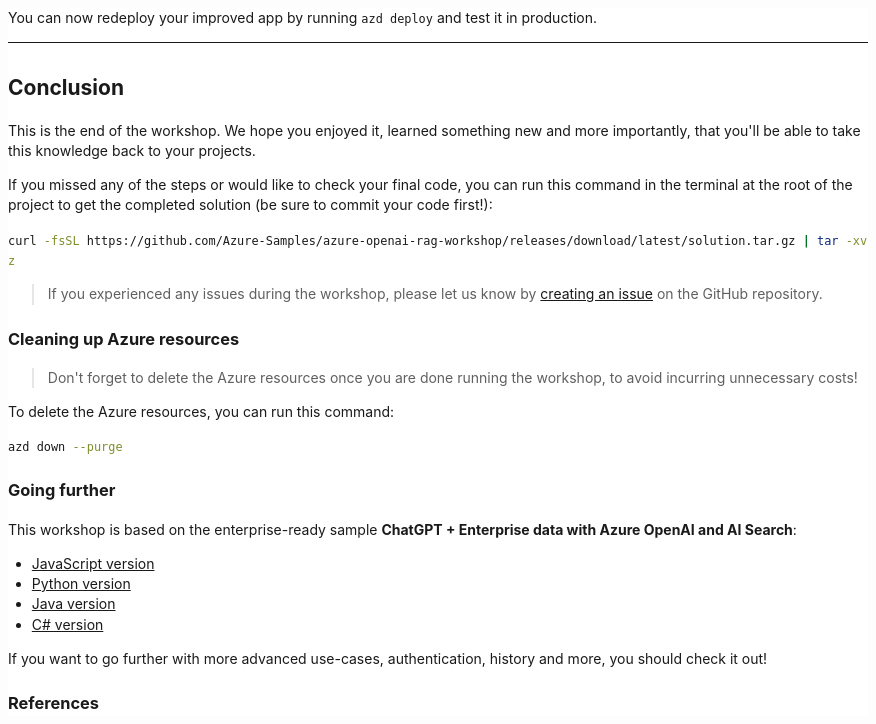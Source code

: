You can now redeploy your improved app by running `azd deploy` and test it in production.





---

## Conclusion

This is the end of the workshop. We hope you enjoyed it, learned something new and more importantly, that you'll be able to take this knowledge back to your projects.

If you missed any of the steps or would like to check your final code, you can run this command in the terminal at the root of the project to get the completed solution (be sure to commit your code first!):

```bash
curl -fsSL https://github.com/Azure-Samples/azure-openai-rag-workshop/releases/download/latest/solution.tar.gz | tar -xvz
```

<div class="warning" data-title="had issues?">

> If you experienced any issues during the workshop, please let us know by [creating an issue](https://github.com/Azure-Samples/azure-openai-rag-workshop/issues) on the GitHub repository.

</div>

### Cleaning up Azure resources

<div class="important" data-title="important">

> Don't forget to delete the Azure resources once you are done running the workshop, to avoid incurring unnecessary costs!

</div>

To delete the Azure resources, you can run this command:

```bash
azd down --purge
```

### Going further

This workshop is based on the enterprise-ready sample **ChatGPT + Enterprise data with Azure OpenAI and AI Search**:

- [JavaScript version](https://github.com/Azure-Samples/azure-search-openai-javascript)
- [Python version](https://github.com/Azure-Samples/azure-search-openai-demo/)
- [Java version](https://github.com/Azure-Samples/azure-search-openai-demo-java)
- [C# version](https://github.com/Azure-Samples/azure-search-openai-demo-csharp)

If you want to go further with more advanced use-cases, authentication, history and more, you should check it out!

### References
